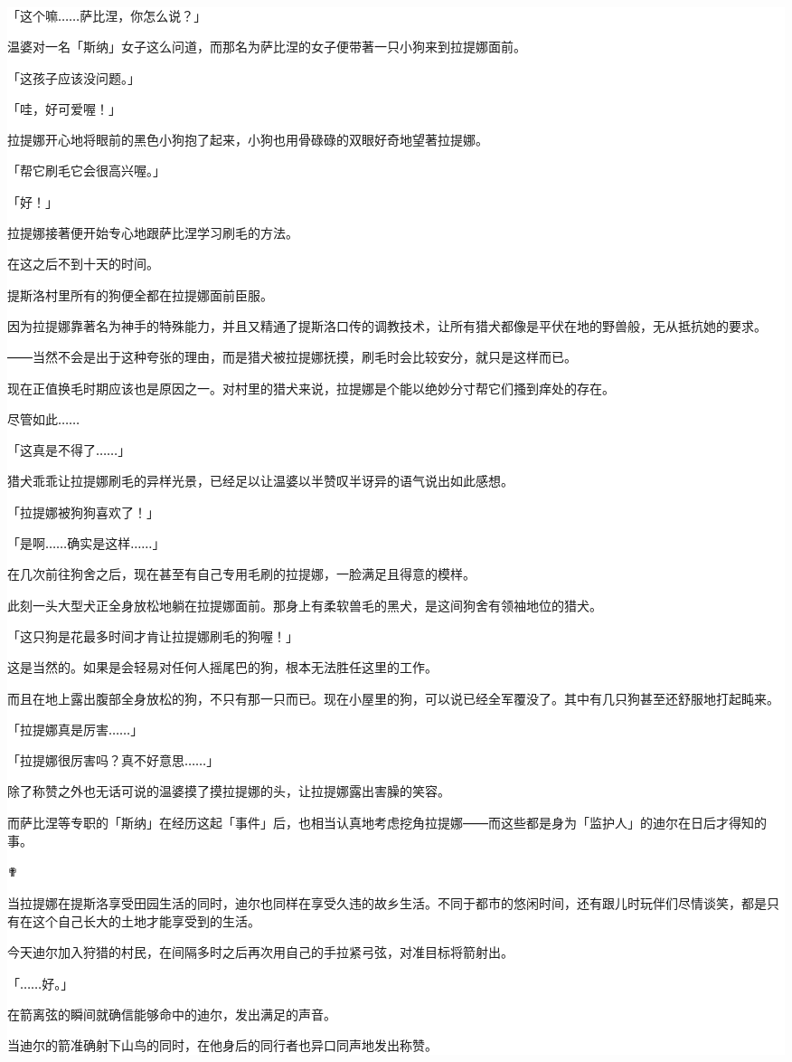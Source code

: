 「这个嘛……萨比涅，你怎么说？」

温婆对一名「斯纳」女子这么问道，而那名为萨比涅的女子便带著一只小狗来到拉提娜面前。

「这孩子应该没问题。」

「哇，好可爱喔！」

拉提娜开心地将眼前的黑色小狗抱了起来，小狗也用骨碌碌的双眼好奇地望著拉提娜。

「帮它刷毛它会很高兴喔。」

「好！」

拉提娜接著便开始专心地跟萨比涅学习刷毛的方法。

在这之后不到十天的时间。

提斯洛村里所有的狗便全都在拉提娜面前臣服。

因为拉提娜靠著名为神手的特殊能力，并且又精通了提斯洛口传的调教技术，让所有猎犬都像是平伏在地的野兽般，无从抵抗她的要求。

——当然不会是出于这种夸张的理由，而是猎犬被拉提娜抚摸，刷毛时会比较安分，就只是这样而已。

现在正值换毛时期应该也是原因之一。对村里的猎犬来说，拉提娜是个能以绝妙分寸帮它们搔到痒处的存在。

尽管如此……

「这真是不得了……」

猎犬乖乖让拉提娜刷毛的异样光景，已经足以让温婆以半赞叹半讶异的语气说出如此感想。

「拉提娜被狗狗喜欢了！」

「是啊……确实是这样……」

在几次前往狗舍之后，现在甚至有自己专用毛刷的拉提娜，一脸满足且得意的模样。

此刻一头大型犬正全身放松地躺在拉提娜面前。那身上有柔软兽毛的黑犬，是这间狗舍有领袖地位的猎犬。

「这只狗是花最多时间才肯让拉提娜刷毛的狗喔！」

这是当然的。如果是会轻易对任何人摇尾巴的狗，根本无法胜任这里的工作。

而且在地上露出腹部全身放松的狗，不只有那一只而已。现在小屋里的狗，可以说已经全军覆没了。其中有几只狗甚至还舒服地打起盹来。

「拉提娜真是厉害……」

「拉提娜很厉害吗？真不好意思……」

除了称赞之外也无话可说的温婆摸了摸拉提娜的头，让拉提娜露出害臊的笑容。

而萨比涅等专职的「斯纳」在经历这起「事件」后，也相当认真地考虑挖角拉提娜——而这些都是身为「监护人」的迪尔在日后才得知的事。

✟

当拉提娜在提斯洛享受田园生活的同时，迪尔也同样在享受久违的故乡生活。不同于都市的悠闲时间，还有跟儿时玩伴们尽情谈笑，都是只有在这个自己长大的土地才能享受到的生活。

今天迪尔加入狩猎的村民，在间隔多时之后再次用自己的手拉紧弓弦，对准目标将箭射出。

「……好。」

在箭离弦的瞬间就确信能够命中的迪尔，发出满足的声音。

当迪尔的箭准确射下山鸟的同时，在他身后的同行者也异口同声地发出称赞。
